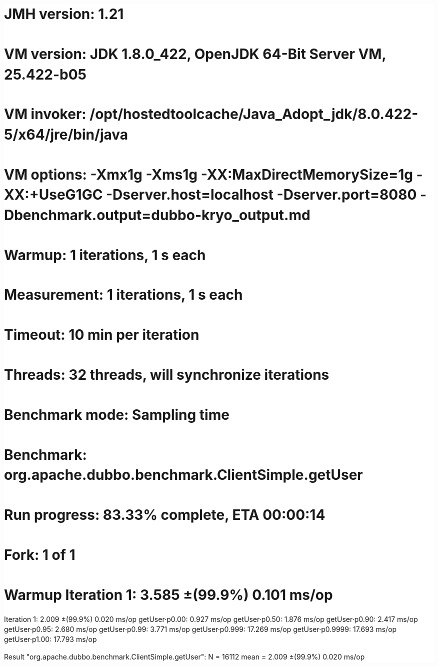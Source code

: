# JMH version: 1.21
# VM version: JDK 1.8.0_422, OpenJDK 64-Bit Server VM, 25.422-b05
# VM invoker: /opt/hostedtoolcache/Java_Adopt_jdk/8.0.422-5/x64/jre/bin/java
# VM options: -Xmx1g -Xms1g -XX:MaxDirectMemorySize=1g -XX:+UseG1GC -Dserver.host=localhost -Dserver.port=8080 -Dbenchmark.output=dubbo-kryo_output.md
# Warmup: 1 iterations, 1 s each
# Measurement: 1 iterations, 1 s each
# Timeout: 10 min per iteration
# Threads: 32 threads, will synchronize iterations
# Benchmark mode: Sampling time
# Benchmark: org.apache.dubbo.benchmark.ClientSimple.getUser

# Run progress: 83.33% complete, ETA 00:00:14
# Fork: 1 of 1
# Warmup Iteration   1: 3.585 ±(99.9%) 0.101 ms/op
Iteration   1: 2.009 ±(99.9%) 0.020 ms/op
                 getUser·p0.00:   0.927 ms/op
                 getUser·p0.50:   1.876 ms/op
                 getUser·p0.90:   2.417 ms/op
                 getUser·p0.95:   2.680 ms/op
                 getUser·p0.99:   3.771 ms/op
                 getUser·p0.999:  17.269 ms/op
                 getUser·p0.9999: 17.693 ms/op
                 getUser·p1.00:   17.793 ms/op



Result "org.apache.dubbo.benchmark.ClientSimple.getUser":
  N = 16112
  mean =      2.009 ±(99.9%) 0.020 ms/op
